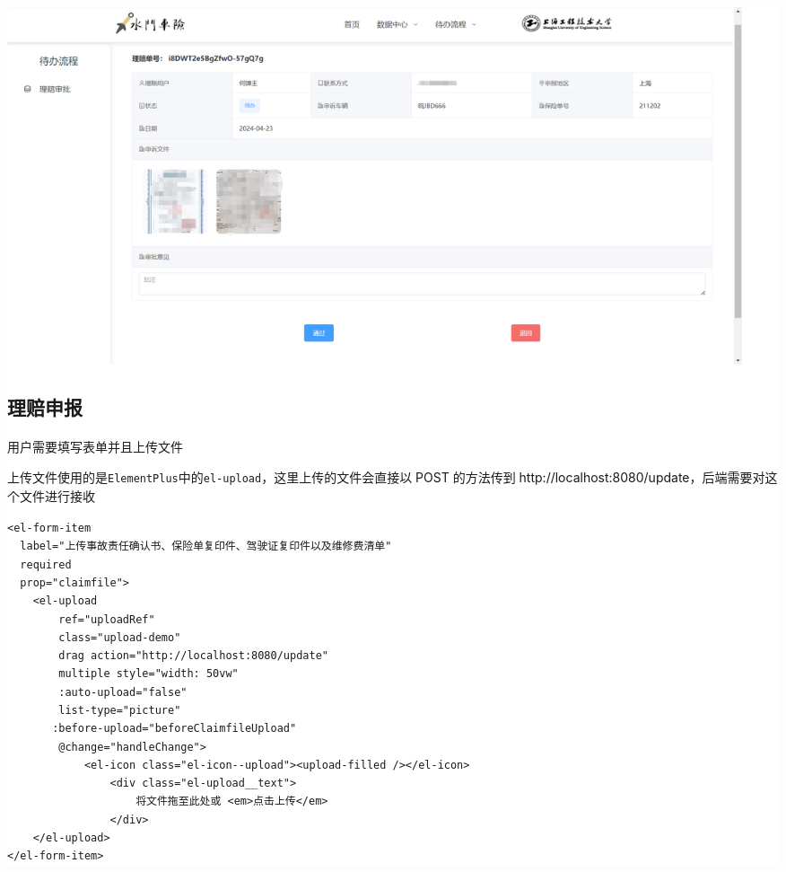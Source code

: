<img src="minatosys_FrontEnd_note/image-20240429100754037.png" alt="image-20240429100754037" style="zoom:80%;" />

## 理赔申报

用户需要填写表单并且上传文件

上传文件使用的是`ElementPlus`中的`el-upload`，这里上传的文件会直接以 POST 的方法传到 http://localhost:8080/update，后端需要对这个文件进行接收

```vue
<el-form-item
  label="上传事故责任确认书、保险单复印件、驾驶证复印件以及维修费清单"
  required
  prop="claimfile">
	<el-upload
		ref="uploadRef"
        class="upload-demo"
        drag action="http://localhost:8080/update"
      	multiple style="width: 50vw"
       	:auto-upload="false"
       	list-type="picture"
       :before-upload="beforeClaimfileUpload"
        @change="handleChange">
        	<el-icon class="el-icon--upload"><upload-filled /></el-icon>
            	<div class="el-upload__text">
                	将文件拖至此处或 <em>点击上传</em>
                </div>
    </el-upload>
</el-form-item>
```
